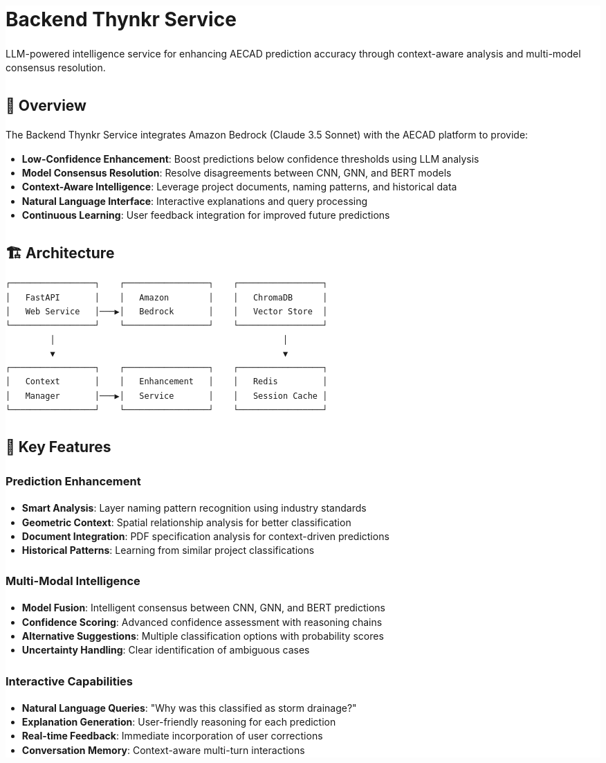 # Backend Thynkr Service

LLM-powered intelligence service for enhancing AECAD prediction accuracy through context-aware analysis and multi-model consensus resolution.

## 🎯 Overview

The Backend Thynkr Service integrates Amazon Bedrock (Claude 3.5 Sonnet) with the AECAD platform to provide:

- **Low-Confidence Enhancement**: Boost predictions below confidence thresholds using LLM analysis
- **Model Consensus Resolution**: Resolve disagreements between CNN, GNN, and BERT models
- **Context-Aware Intelligence**: Leverage project documents, naming patterns, and historical data
- **Natural Language Interface**: Interactive explanations and query processing
- **Continuous Learning**: User feedback integration for improved future predictions

## 🏗️ Architecture

```
┌─────────────────┐    ┌─────────────────┐    ┌─────────────────┐
│   FastAPI       │    │   Amazon        │    │   ChromaDB      │
│   Web Service   │───▶│   Bedrock       │    │   Vector Store  │
└─────────────────┘    └─────────────────┘    └─────────────────┘
         │                                              │
         ▼                                              ▼
┌─────────────────┐    ┌─────────────────┐    ┌─────────────────┐
│   Context       │    │   Enhancement   │    │   Redis         │
│   Manager       │───▶│   Service       │    │   Session Cache │
└─────────────────┘    └─────────────────┘    └─────────────────┘
```

## 🚀 Key Features

### Prediction Enhancement
- **Smart Analysis**: Layer naming pattern recognition using industry standards
- **Geometric Context**: Spatial relationship analysis for better classification
- **Document Integration**: PDF specification analysis for context-driven predictions
- **Historical Patterns**: Learning from similar project classifications

### Multi-Modal Intelligence
- **Model Fusion**: Intelligent consensus between CNN, GNN, and BERT predictions
- **Confidence Scoring**: Advanced confidence assessment with reasoning chains
- **Alternative Suggestions**: Multiple classification options with probability scores
- **Uncertainty Handling**: Clear identification of ambiguous cases

### Interactive Capabilities
- **Natural Language Queries**: "Why was this classified as storm drainage?"
- **Explanation Generation**: User-friendly reasoning for each prediction
- **Real-time Feedback**: Immediate incorporation of user corrections
- **Conversation Memory**: Context-aware multi-turn interactions
